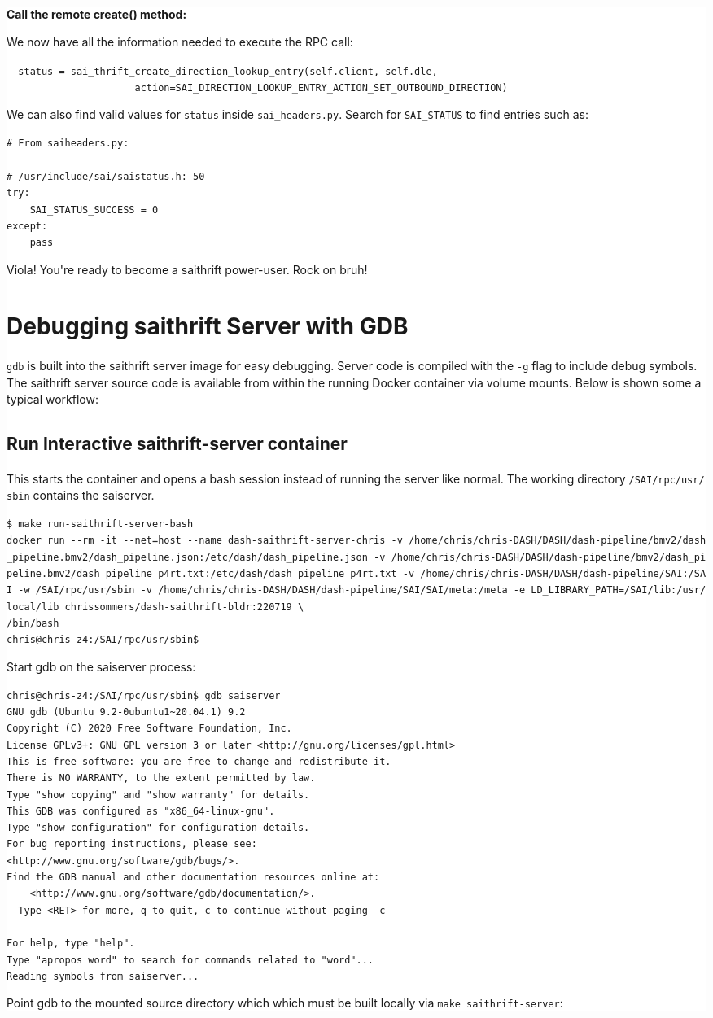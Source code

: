 **Call the remote create() method:**

We now have all the information needed to execute the RPC call:
```
  status = sai_thrift_create_direction_lookup_entry(self.client, self.dle,
                      action=SAI_DIRECTION_LOOKUP_ENTRY_ACTION_SET_OUTBOUND_DIRECTION)
```

We can also find valid values for `status` inside `sai_headers.py`. Search for `SAI_STATUS` to find entries such as:
```
# From saiheaders.py:

# /usr/include/sai/saistatus.h: 50
try:
    SAI_STATUS_SUCCESS = 0
except:
    pass
```

Viola! You're ready to become a saithrift power-user. Rock on bruh!
# Debugging saithrift Server with GDB
`gdb` is built into the saithrift server image for easy debugging. Server code is compiled with the `-g` flag to include debug symbols. The saithrift server source code is available from within the running Docker container via volume mounts. Below is shown some a typical workflow:

## Run Interactive saithrift-server container
This starts the container and opens a bash session instead of running the server like normal. The working directory `/SAI/rpc/usr/sbin` contains the saiserver.
```
$ make run-saithrift-server-bash 
docker run --rm -it --net=host --name dash-saithrift-server-chris -v /home/chris/chris-DASH/DASH/dash-pipeline/bmv2/dash_pipeline.bmv2/dash_pipeline.json:/etc/dash/dash_pipeline.json -v /home/chris/chris-DASH/DASH/dash-pipeline/bmv2/dash_pipeline.bmv2/dash_pipeline_p4rt.txt:/etc/dash/dash_pipeline_p4rt.txt -v /home/chris/chris-DASH/DASH/dash-pipeline/SAI:/SAI -w /SAI/rpc/usr/sbin -v /home/chris/chris-DASH/DASH/dash-pipeline/SAI/SAI/meta:/meta -e LD_LIBRARY_PATH=/SAI/lib:/usr/local/lib chrissommers/dash-saithrift-bldr:220719 \
/bin/bash
chris@chris-z4:/SAI/rpc/usr/sbin$
```
Start gdb on the saiserver process:
```
chris@chris-z4:/SAI/rpc/usr/sbin$ gdb saiserver 
GNU gdb (Ubuntu 9.2-0ubuntu1~20.04.1) 9.2
Copyright (C) 2020 Free Software Foundation, Inc.
License GPLv3+: GNU GPL version 3 or later <http://gnu.org/licenses/gpl.html>
This is free software: you are free to change and redistribute it.
There is NO WARRANTY, to the extent permitted by law.
Type "show copying" and "show warranty" for details.
This GDB was configured as "x86_64-linux-gnu".
Type "show configuration" for configuration details.
For bug reporting instructions, please see:
<http://www.gnu.org/software/gdb/bugs/>.
Find the GDB manual and other documentation resources online at:
    <http://www.gnu.org/software/gdb/documentation/>.
--Type <RET> for more, q to quit, c to continue without paging--c

For help, type "help".
Type "apropos word" to search for commands related to "word"...
Reading symbols from saiserver...
```
Point gdb to the mounted source directory which which must be built locally via `make saithrift-server`:
```
```